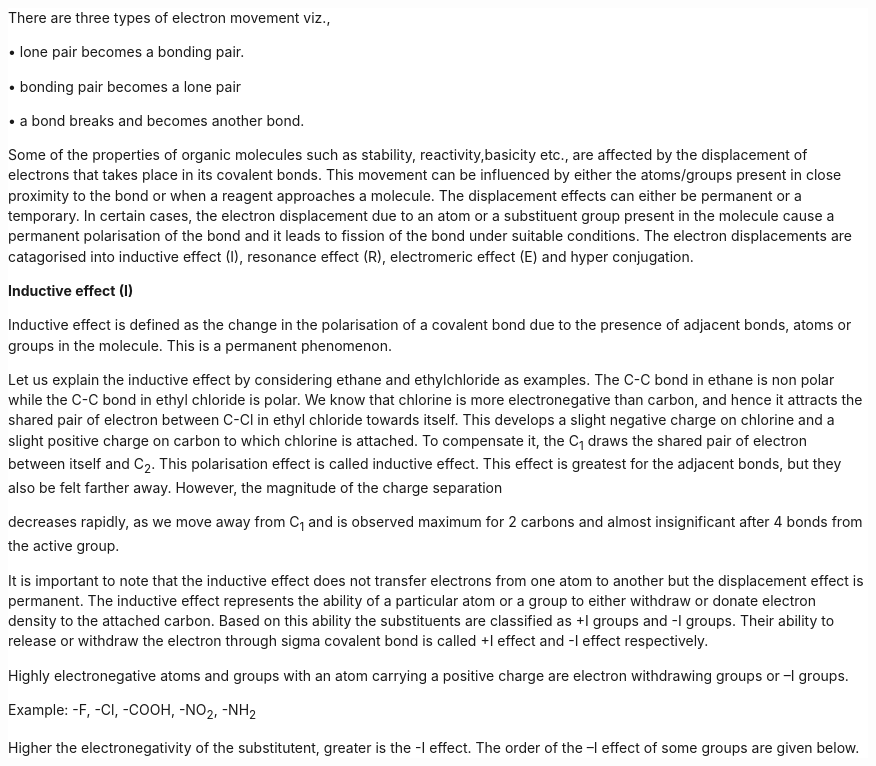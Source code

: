 There are three types of electron movement viz.,

• lone pair becomes a bonding pair.

• bonding pair becomes a lone pair

• a bond breaks and becomes another bond.

Some of the properties of organic molecules such as stability, reactivity,basicity etc., are affected by the displacement
of electrons that takes place in its covalent bonds. This movement can be influenced by either the atoms/groups present in close
proximity to the bond or when a reagent approaches a molecule. The displacement effects can either be permanent or a
temporary. In certain cases, the electron displacement due to an atom or a substituent group present in the molecule cause a
permanent polarisation of the bond and it leads to fission of the bond under suitable conditions. The electron displacements
are catagorised into inductive effect (I), resonance effect (R), electromeric effect (E) and hyper conjugation.

**Inductive effect (I)**

Inductive effect is defined as the change in the polarisation of a covalent bond due to the presence of adjacent bonds, atoms or groups in the molecule. This is a permanent phenomenon.

Let us explain the inductive effect by considering ethane and ethylchloride as examples. The C-C bond in ethane is non polar while the C-C bond in ethyl chloride is polar. We know that chlorine is more electronegative than carbon, and hence it attracts the shared pair of electron between C-Cl in ethyl chloride towards itself. This develops a slight negative charge
on chlorine and a slight positive charge on carbon to which chlorine is attached. To compensate it, the C<sub>1</sub>
draws the shared pair of electron between itself and C<sub>2</sub>. This polarisation effect is called inductive effect.
This effect is greatest for the adjacent bonds, but they also be felt farther away. However, the magnitude of the charge separation

decreases rapidly, as we move away from C<sub>1</sub> and is observed maximum for 2 carbons and almost insignificant after 4 bonds from the active group.

It is important to note that the inductive effect does not transfer
electrons from one atom to another but the displacement effect is permanent. The inductive effect represents the ability
of a particular atom or a group to either withdraw or donate electron density to the attached carbon. Based on this ability the
substituents are classified as +I groups and -I groups. Their ability to release or withdraw the electron through sigma covalent bond is called +I effect and -I effect respectively.

Highly electronegative atoms and groups with an atom carrying a positive charge are electron withdrawing groups or –I groups.

Example: -F, -Cl, -COOH, -NO<sub>2</sub>, -NH<sub>2</sub>

Higher the electronegativity of the substitutent, greater is the -I effect. The order of the –I effect of some groups are
given below.
